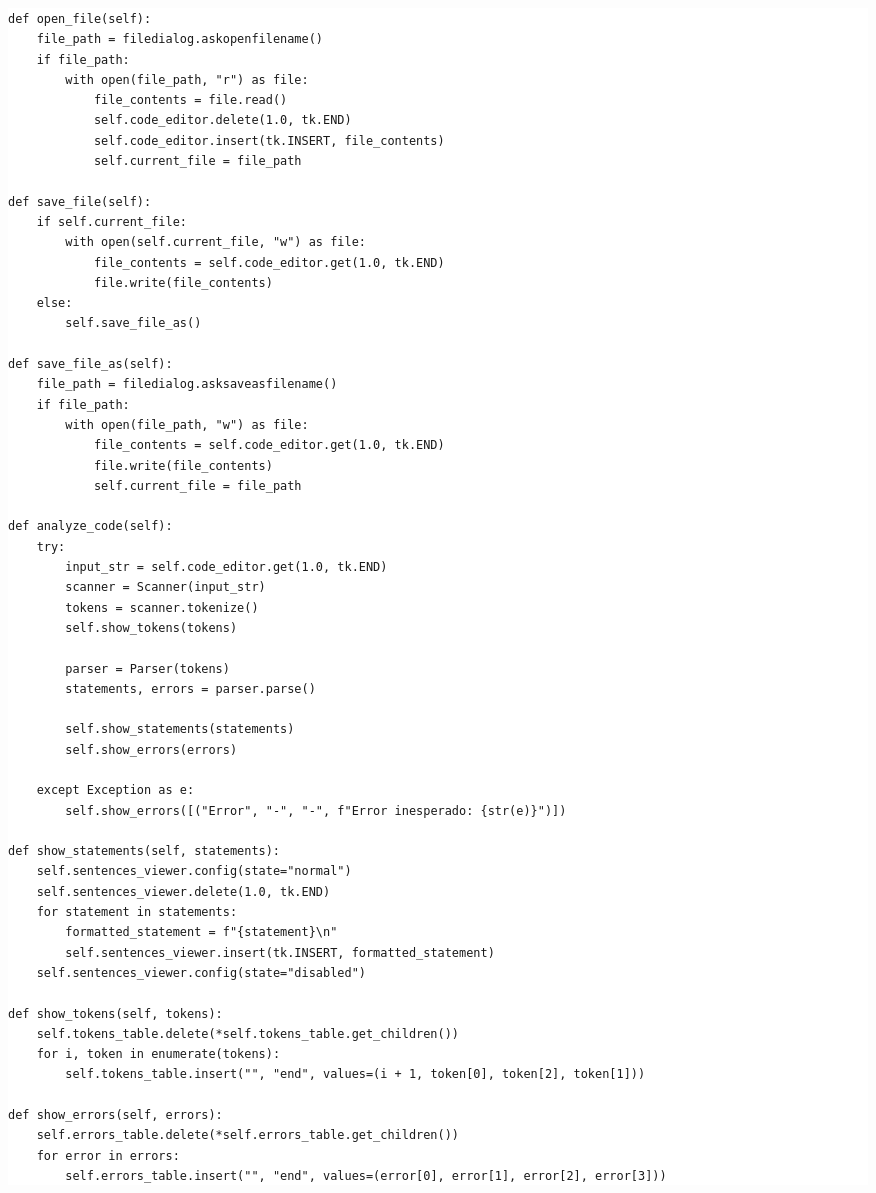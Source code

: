    def open_file(self):
        file_path = filedialog.askopenfilename()
        if file_path:
            with open(file_path, "r") as file:
                file_contents = file.read()
                self.code_editor.delete(1.0, tk.END)
                self.code_editor.insert(tk.INSERT, file_contents)
                self.current_file = file_path

    def save_file(self):
        if self.current_file:
            with open(self.current_file, "w") as file:
                file_contents = self.code_editor.get(1.0, tk.END)
                file.write(file_contents)
        else:
            self.save_file_as()

    def save_file_as(self):
        file_path = filedialog.asksaveasfilename()
        if file_path:
            with open(file_path, "w") as file:
                file_contents = self.code_editor.get(1.0, tk.END)
                file.write(file_contents)
                self.current_file = file_path

    def analyze_code(self):
        try:
            input_str = self.code_editor.get(1.0, tk.END)
            scanner = Scanner(input_str)
            tokens = scanner.tokenize()
            self.show_tokens(tokens)

            parser = Parser(tokens)
            statements, errors = parser.parse()

            self.show_statements(statements)
            self.show_errors(errors)

        except Exception as e:
            self.show_errors([("Error", "-", "-", f"Error inesperado: {str(e)}")])

    def show_statements(self, statements):
        self.sentences_viewer.config(state="normal")
        self.sentences_viewer.delete(1.0, tk.END)
        for statement in statements:
            formatted_statement = f"{statement}\n"
            self.sentences_viewer.insert(tk.INSERT, formatted_statement)
        self.sentences_viewer.config(state="disabled")

    def show_tokens(self, tokens):
        self.tokens_table.delete(*self.tokens_table.get_children())
        for i, token in enumerate(tokens):
            self.tokens_table.insert("", "end", values=(i + 1, token[0], token[2], token[1]))

    def show_errors(self, errors):
        self.errors_table.delete(*self.errors_table.get_children())
        for error in errors:
            self.errors_table.insert("", "end", values=(error[0], error[1], error[2], error[3]))
